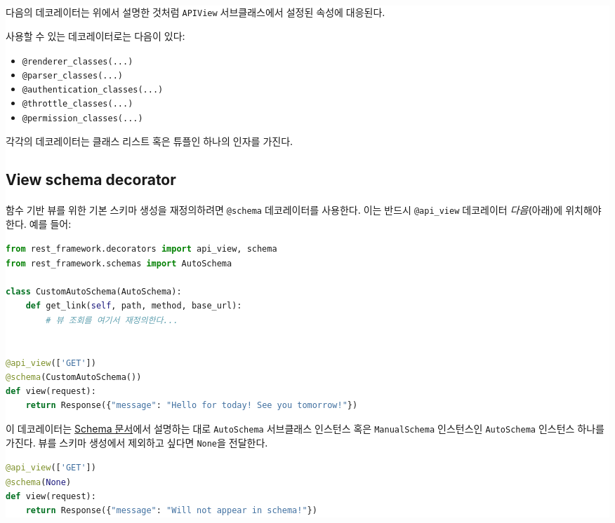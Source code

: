 다음의 데코레이터는 위에서 설명한 것처럼 `APIView` 서브클래스에서 설정된 속성에 대응된다.

사용할 수 있는 데코레이터로는 다음이 있다:

- `@renderer_classes(...)`
- `@parser_classes(...)`
- `@authentication_classes(...)`
- `@throttle_classes(...)`
- `@permission_classes(...)`

각각의 데코레이터는 클래스 리스트 혹은 튜플인 하나의 인자를 가진다.

## View schema decorator
함수 기반 뷰를 위한 기본 스키마 생성을 재정의하려면 `@schema` 데코레이터를 사용한다. 이는 반드시 `@api_view` 데코레이터 *다음*(아래)에 위치해야 한다. 예를 들어:

```python
from rest_framework.decorators import api_view, schema
from rest_framework.schemas import AutoSchema

class CustomAutoSchema(AutoSchema):
    def get_link(self, path, method, base_url):
        # 뷰 조회를 여기서 재정의한다...


@api_view(['GET'])
@schema(CustomAutoSchema())
def view(request):
    return Response({"message": "Hello for today! See you tomorrow!"})
```

이 데코레이터는 [Schema 문서](schema.md)에서 설명하는 대로 `AutoSchema` 서브클래스 인스턴스 혹은 `ManualSchema` 인스턴스인 `AutoSchema` 인스턴스 하나를 가진다. 뷰를 스키마 생성에서 제외하고 싶다면 `None`을 전달한다.

```python
@api_view(['GET'])
@schema(None)
def view(request):
    return Response({"message": "Will not appear in schema!"})
```